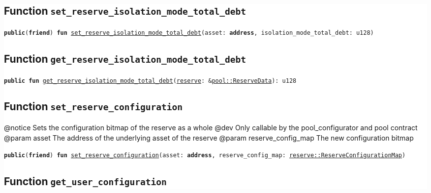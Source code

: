 

<a id="0xaaeecbeff5c135e527602a0fd44e242efbed5ebec8f911e1e3f4933f62ed2370_pool_set_reserve_isolation_mode_total_debt"></a>

## Function `set_reserve_isolation_mode_total_debt`



<pre><code><b>public</b>(<b>friend</b>) <b>fun</b> <a href="pool.md#0xaaeecbeff5c135e527602a0fd44e242efbed5ebec8f911e1e3f4933f62ed2370_pool_set_reserve_isolation_mode_total_debt">set_reserve_isolation_mode_total_debt</a>(asset: <b>address</b>, isolation_mode_total_debt: u128)
</code></pre>



<a id="0xaaeecbeff5c135e527602a0fd44e242efbed5ebec8f911e1e3f4933f62ed2370_pool_get_reserve_isolation_mode_total_debt"></a>

## Function `get_reserve_isolation_mode_total_debt`



<pre><code><b>public</b> <b>fun</b> <a href="pool.md#0xaaeecbeff5c135e527602a0fd44e242efbed5ebec8f911e1e3f4933f62ed2370_pool_get_reserve_isolation_mode_total_debt">get_reserve_isolation_mode_total_debt</a>(<a href="../aave-config/doc/reserve_config.md#0xe984b3b024d14e7aac51fb0aec8d0fbfbc23a230fe3bd8a87f575d243bc0cedd_reserve">reserve</a>: &<a href="pool.md#0xaaeecbeff5c135e527602a0fd44e242efbed5ebec8f911e1e3f4933f62ed2370_pool_ReserveData">pool::ReserveData</a>): u128
</code></pre>



<a id="0xaaeecbeff5c135e527602a0fd44e242efbed5ebec8f911e1e3f4933f62ed2370_pool_set_reserve_configuration"></a>

## Function `set_reserve_configuration`

@notice Sets the configuration bitmap of the reserve as a whole
@dev Only callable by the pool_configurator and pool contract
@param asset The address of the underlying asset of the reserve
@param reserve_config_map The new configuration bitmap


<pre><code><b>public</b>(<b>friend</b>) <b>fun</b> <a href="pool.md#0xaaeecbeff5c135e527602a0fd44e242efbed5ebec8f911e1e3f4933f62ed2370_pool_set_reserve_configuration">set_reserve_configuration</a>(asset: <b>address</b>, reserve_config_map: <a href="../aave-config/doc/reserve_config.md#0xe984b3b024d14e7aac51fb0aec8d0fbfbc23a230fe3bd8a87f575d243bc0cedd_reserve_ReserveConfigurationMap">reserve::ReserveConfigurationMap</a>)
</code></pre>



<a id="0xaaeecbeff5c135e527602a0fd44e242efbed5ebec8f911e1e3f4933f62ed2370_pool_get_user_configuration"></a>

## Function `get_user_configuration`

